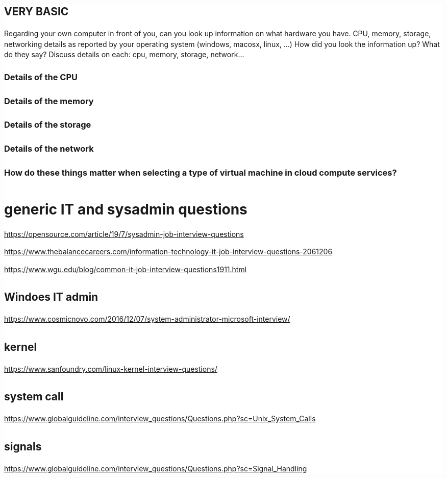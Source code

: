 ## VERY BASIC

Regarding your own computer in  front of you, can you look up information on what hardware you have.
CPU, memory, storage, networking details as reported by your operating system (windows, macosx, linux, ...)
How did you look the information up?
What do they say?
Discuss details on each: cpu, memory, storage, network...

### Details of the CPU

### Details of the memory

### Details of the storage

### Details of the network

### How do these things matter when selecting a type of virtual machine in cloud compute services?

# generic IT and sysadmin questions

https://opensource.com/article/19/7/sysadmin-job-interview-questions

https://www.thebalancecareers.com/information-technology-it-job-interview-questions-2061206

https://www.wgu.edu/blog/common-it-job-interview-questions1911.html





## Windoes IT admin

https://www.cosmicnovo.com/2016/12/07/system-administrator-microsoft-interview/





## kernel

https://www.sanfoundry.com/linux-kernel-interview-questions/

## system call
https://www.globalguideline.com/interview_questions/Questions.php?sc=Unix_System_Calls


## signals

https://www.globalguideline.com/interview_questions/Questions.php?sc=Signal_Handling
